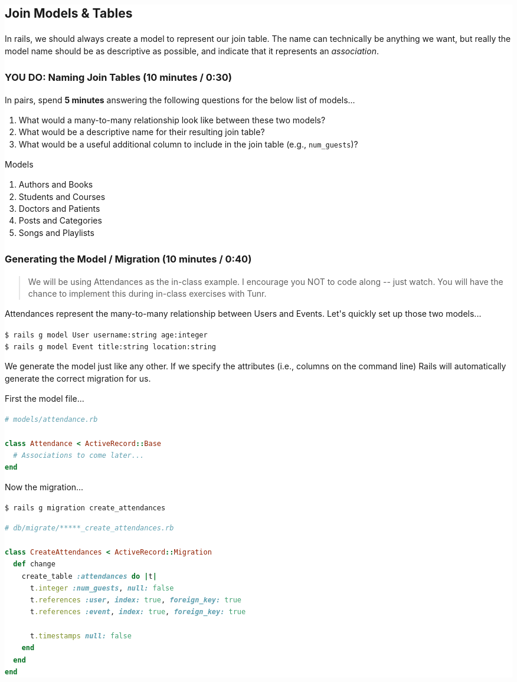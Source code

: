 ## Join Models & Tables

In rails, we should always create a model to represent our join table. The name
can technically be anything we want, but really the model name should be as
descriptive as possible, and indicate that it represents an *association*.

### YOU DO: Naming Join Tables (10 minutes / 0:30)

In pairs, spend **5 minutes** answering the following questions for the below list of models...  
  1. What would a many-to-many relationship look like between these two models?
  2. What would be a descriptive name for their resulting join table?
  3. What would be a useful additional column to include in the join table (e.g., `num_guests`)?

Models  
  1. Authors and Books
  2. Students and Courses  
  3. Doctors and Patients  
  4. Posts and Categories  
  5. Songs and Playlists  

### Generating the Model / Migration (10 minutes / 0:40)

> We will be using Attendances as the in-class example. I encourage you NOT to code along -- just watch. You will have the chance to implement this during in-class exercises with Tunr.  

Attendances represent the many-to-many relationship between Users and Events. Let's quickly set up those two models...

```bash
$ rails g model User username:string age:integer
$ rails g model Event title:string location:string
```

We generate the model just like any other. If we specify the attributes (i.e.,
columns on the command line) Rails will automatically generate the correct
migration for us.

First the model file...  

```rb
# models/attendance.rb

class Attendance < ActiveRecord::Base
  # Associations to come later...
end
```

Now the migration...  

```bash
$ rails g migration create_attendances
```

```rb
# db/migrate/*****_create_attendances.rb

class CreateAttendances < ActiveRecord::Migration
  def change
    create_table :attendances do |t|
      t.integer :num_guests, null: false
      t.references :user, index: true, foreign_key: true
      t.references :event, index: true, foreign_key: true

      t.timestamps null: false
    end
  end
end
```
